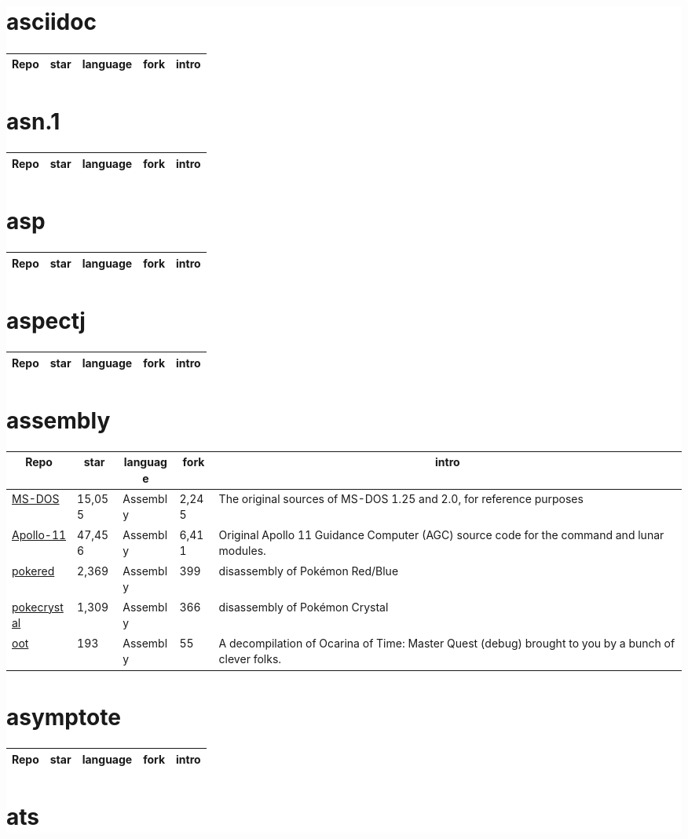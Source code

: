 
# asciidoc

Repo|star|language|fork|intro
-|-|-|-|-



# asn.1

Repo|star|language|fork|intro
-|-|-|-|-



# asp

Repo|star|language|fork|intro
-|-|-|-|-



# aspectj

Repo|star|language|fork|intro
-|-|-|-|-



# assembly

Repo|star|language|fork|intro
-|-|-|-|-
[MS-DOS](https://github.com/microsoft/MS-DOS)|15,055|Assembly|2,245|The original sources of MS-DOS 1.25 and 2.0, for reference purposes
[Apollo-11](https://github.com/chrislgarry/Apollo-11)|47,456|Assembly|6,411|Original Apollo 11 Guidance Computer (AGC) source code for the command and lunar modules.
[pokered](https://github.com/pret/pokered)|2,369|Assembly|399|disassembly of Pokémon Red/Blue
[pokecrystal](https://github.com/pret/pokecrystal)|1,309|Assembly|366|disassembly of Pokémon Crystal
[oot](https://github.com/zeldaret/oot)|193|Assembly|55|A decompilation of Ocarina of Time: Master Quest (debug) brought to you by a bunch of clever folks.


# asymptote

Repo|star|language|fork|intro
-|-|-|-|-



# ats
